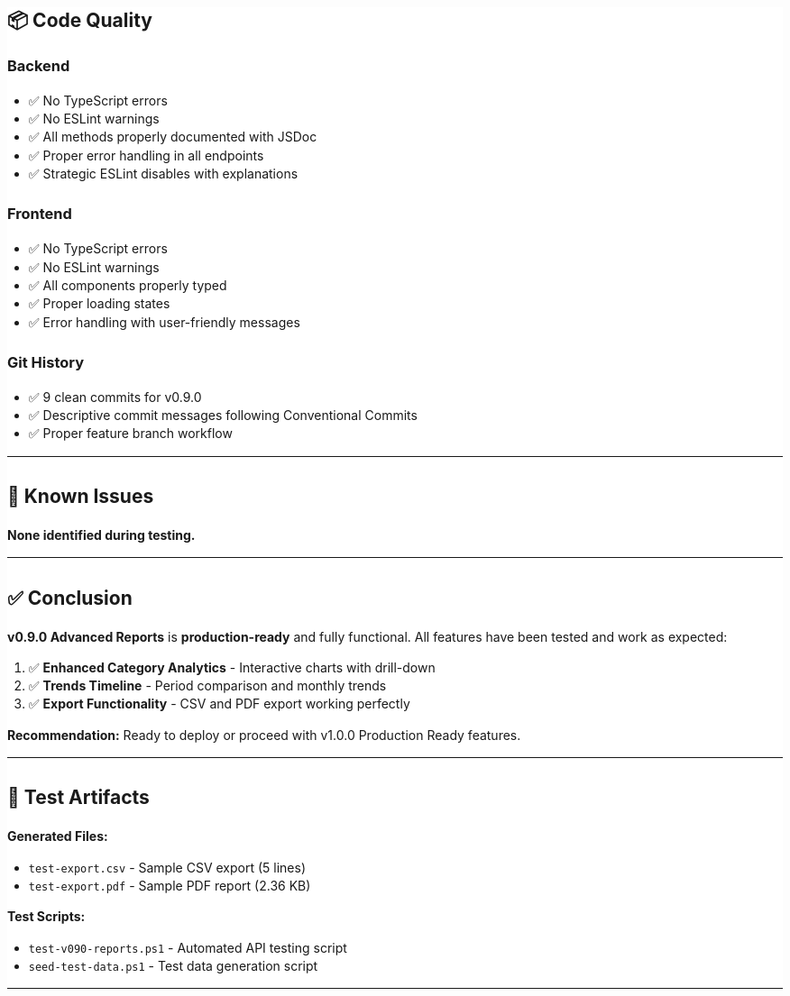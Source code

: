 ## 📦 Code Quality

### Backend
- ✅ No TypeScript errors
- ✅ No ESLint warnings
- ✅ All methods properly documented with JSDoc
- ✅ Proper error handling in all endpoints
- ✅ Strategic ESLint disables with explanations

### Frontend
- ✅ No TypeScript errors
- ✅ No ESLint warnings
- ✅ All components properly typed
- ✅ Proper loading states
- ✅ Error handling with user-friendly messages

### Git History
- ✅ 9 clean commits for v0.9.0
- ✅ Descriptive commit messages following Conventional Commits
- ✅ Proper feature branch workflow

---

## 🐛 Known Issues

**None identified during testing.**

---

## ✅ Conclusion

**v0.9.0 Advanced Reports** is **production-ready** and fully functional. All features have been tested and work as expected:

1. ✅ **Enhanced Category Analytics** - Interactive charts with drill-down
2. ✅ **Trends Timeline** - Period comparison and monthly trends
3. ✅ **Export Functionality** - CSV and PDF export working perfectly

**Recommendation:** Ready to deploy or proceed with v1.0.0 Production Ready features.

---

## 📸 Test Artifacts

**Generated Files:**
- `test-export.csv` - Sample CSV export (5 lines)
- `test-export.pdf` - Sample PDF report (2.36 KB)

**Test Scripts:**
- `test-v090-reports.ps1` - Automated API testing script
- `seed-test-data.ps1` - Test data generation script

---